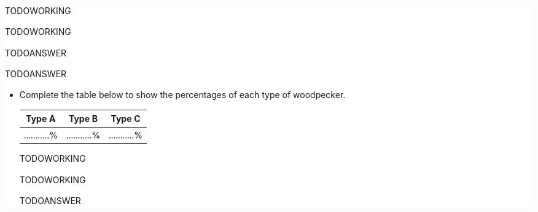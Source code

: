 </div>
<div class='workings'>
<div class='working'>

TODOWORKING

</div>
<div class='working'>

TODOWORKING

</div>
</div>
<div class='answers'>
<div class='answer'>

TODOANSWER

</div>
<div class='answer'>

TODOANSWER

</div>
</div>
<ul class='subquestion TODO'>
<li>
<div class='question_envelope rag_red subquestion'>
<div class='topics'>
<ul>
</ul>
</div>
<div class='question subquestion'>

Complete the table below to show the percentages of each type of woodpecker.

|    Type A        |    Type B        |    Type C        |
|:------------:    |:------------:    |:------------:    |
| ...........%     | ...........%     | ...........%     |

</div>
<div class='workings'>
<div class='working'>

TODOWORKING

</div>
<div class='working'>

TODOWORKING

</div>
</div>
<div class='answers'>
<div class='answer'>

TODOANSWER
